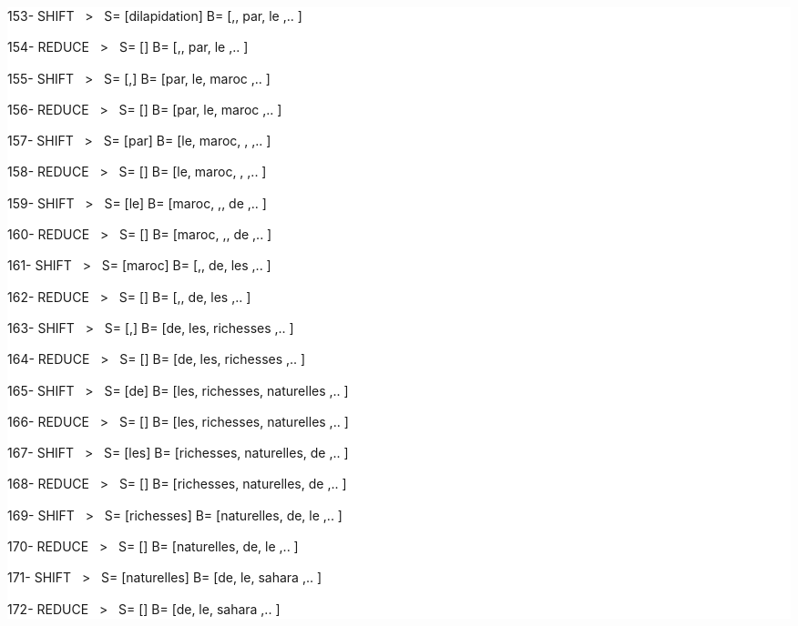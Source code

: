 153- SHIFT&nbsp;&nbsp;&nbsp;>&nbsp;&nbsp;&nbsp;S= [dilapidation]   B= [,, par, le ,.. ]



154- REDUCE&nbsp;&nbsp;&nbsp;>&nbsp;&nbsp;&nbsp;S= []   B= [,, par, le ,.. ]



155- SHIFT&nbsp;&nbsp;&nbsp;>&nbsp;&nbsp;&nbsp;S= [,]   B= [par, le, maroc ,.. ]



156- REDUCE&nbsp;&nbsp;&nbsp;>&nbsp;&nbsp;&nbsp;S= []   B= [par, le, maroc ,.. ]



157- SHIFT&nbsp;&nbsp;&nbsp;>&nbsp;&nbsp;&nbsp;S= [par]   B= [le, maroc, , ,.. ]



158- REDUCE&nbsp;&nbsp;&nbsp;>&nbsp;&nbsp;&nbsp;S= []   B= [le, maroc, , ,.. ]



159- SHIFT&nbsp;&nbsp;&nbsp;>&nbsp;&nbsp;&nbsp;S= [le]   B= [maroc, ,, de ,.. ]



160- REDUCE&nbsp;&nbsp;&nbsp;>&nbsp;&nbsp;&nbsp;S= []   B= [maroc, ,, de ,.. ]



161- SHIFT&nbsp;&nbsp;&nbsp;>&nbsp;&nbsp;&nbsp;S= [maroc]   B= [,, de, les ,.. ]



162- REDUCE&nbsp;&nbsp;&nbsp;>&nbsp;&nbsp;&nbsp;S= []   B= [,, de, les ,.. ]



163- SHIFT&nbsp;&nbsp;&nbsp;>&nbsp;&nbsp;&nbsp;S= [,]   B= [de, les, richesses ,.. ]



164- REDUCE&nbsp;&nbsp;&nbsp;>&nbsp;&nbsp;&nbsp;S= []   B= [de, les, richesses ,.. ]



165- SHIFT&nbsp;&nbsp;&nbsp;>&nbsp;&nbsp;&nbsp;S= [de]   B= [les, richesses, naturelles ,.. ]



166- REDUCE&nbsp;&nbsp;&nbsp;>&nbsp;&nbsp;&nbsp;S= []   B= [les, richesses, naturelles ,.. ]



167- SHIFT&nbsp;&nbsp;&nbsp;>&nbsp;&nbsp;&nbsp;S= [les]   B= [richesses, naturelles, de ,.. ]



168- REDUCE&nbsp;&nbsp;&nbsp;>&nbsp;&nbsp;&nbsp;S= []   B= [richesses, naturelles, de ,.. ]



169- SHIFT&nbsp;&nbsp;&nbsp;>&nbsp;&nbsp;&nbsp;S= [richesses]   B= [naturelles, de, le ,.. ]



170- REDUCE&nbsp;&nbsp;&nbsp;>&nbsp;&nbsp;&nbsp;S= []   B= [naturelles, de, le ,.. ]



171- SHIFT&nbsp;&nbsp;&nbsp;>&nbsp;&nbsp;&nbsp;S= [naturelles]   B= [de, le, sahara ,.. ]



172- REDUCE&nbsp;&nbsp;&nbsp;>&nbsp;&nbsp;&nbsp;S= []   B= [de, le, sahara ,.. ]
